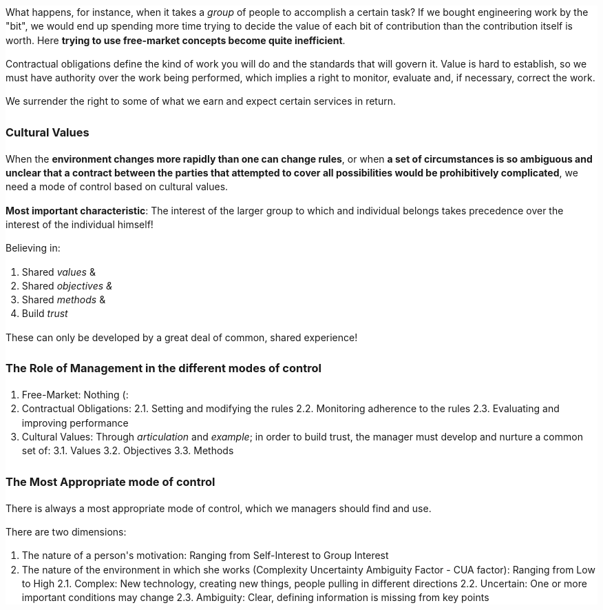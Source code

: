 What happens, for instance, when it takes a _group_ of people to accomplish a
certain task? If we bought engineering work by the "bit", we would end up
spending more time trying to decide the value of each bit of contribution than
the contribution itself is worth. Here **trying to use free-market concepts
become quite inefficient**.

Contractual obligations define the kind of work you will do and the standards
that will govern it. Value is hard to establish, so we must have authority over
the work being performed, which implies a right to monitor, evaluate and, if
necessary, correct the work.

We surrender the right to some of what we earn and expect certain services in
return.

### Cultural Values

When the **environment changes more rapidly than one can change rules**, or when
**a set of circumstances is so ambiguous and unclear that a contract between the
parties that attempted to cover all possibilities would be prohibitively
complicated**, we need a mode of control based on cultural values.

**Most important characteristic**: The interest of the larger group to which and
individual belongs takes precedence over the interest of the individual himself!

Believing in:

1. Shared _values_ &
2. Shared _objectives &_
3. Shared _methods_ &
4. Build _trust_

These can only be developed by a great deal of common, shared experience!

### The Role of Management in the different modes of control

1. Free-Market: Nothing (:
2. Contractual Obligations: 2.1. Setting and modifying the rules 2.2. Monitoring
   adherence to the rules 2.3. Evaluating and improving performance
3. Cultural Values: Through _articulation_ and _example_; in order to build
   trust, the manager must develop and nurture a common set of: 3.1. Values 3.2.
   Objectives 3.3. Methods

### The Most Appropriate mode of control

There is always a most appropriate mode of control, which we managers should
find and use.

There are two dimensions:

1. The nature of a person's motivation: Ranging from Self-Interest to Group
   Interest
2. The nature of the environment in which she works (Complexity Uncertainty
   Ambiguity Factor - CUA factor): Ranging from Low to High 2.1. Complex: New
   technology, creating new things, people pulling in different directions 2.2.
   Uncertain: One or more important conditions may change 2.3. Ambiguity: Clear,
   defining information is missing from key points
